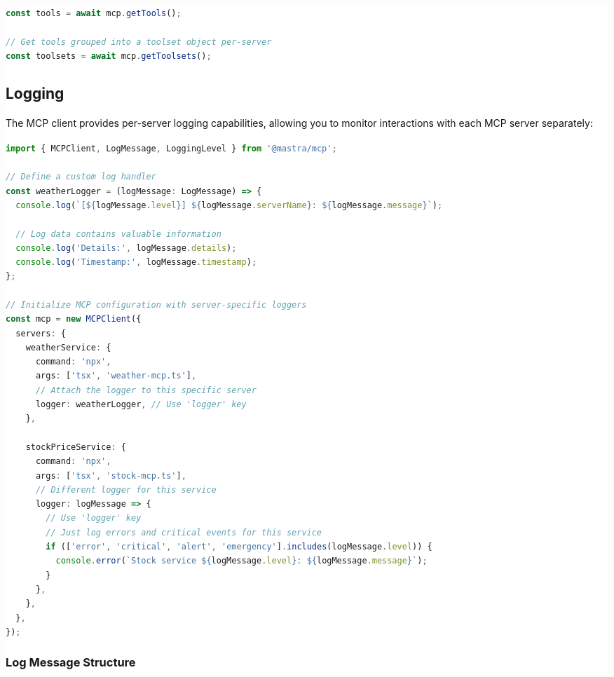 ```typescript
const tools = await mcp.getTools();

// Get tools grouped into a toolset object per-server
const toolsets = await mcp.getToolsets();
```

## Logging

The MCP client provides per-server logging capabilities, allowing you to monitor interactions with each MCP server separately:

```typescript
import { MCPClient, LogMessage, LoggingLevel } from '@mastra/mcp';

// Define a custom log handler
const weatherLogger = (logMessage: LogMessage) => {
  console.log(`[${logMessage.level}] ${logMessage.serverName}: ${logMessage.message}`);

  // Log data contains valuable information
  console.log('Details:', logMessage.details);
  console.log('Timestamp:', logMessage.timestamp);
};

// Initialize MCP configuration with server-specific loggers
const mcp = new MCPClient({
  servers: {
    weatherService: {
      command: 'npx',
      args: ['tsx', 'weather-mcp.ts'],
      // Attach the logger to this specific server
      logger: weatherLogger, // Use 'logger' key
    },

    stockPriceService: {
      command: 'npx',
      args: ['tsx', 'stock-mcp.ts'],
      // Different logger for this service
      logger: logMessage => {
        // Use 'logger' key
        // Just log errors and critical events for this service
        if (['error', 'critical', 'alert', 'emergency'].includes(logMessage.level)) {
          console.error(`Stock service ${logMessage.level}: ${logMessage.message}`);
        }
      },
    },
  },
});
```

### Log Message Structure
